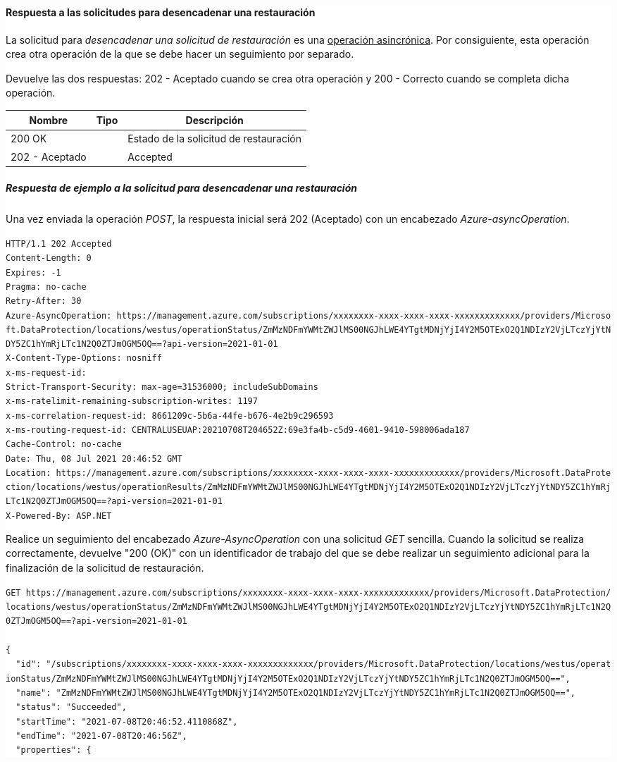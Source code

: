 #### <a name="response-to-trigger-restore-requests"></a>Respuesta a las solicitudes para desencadenar una restauración

La solicitud para _desencadenar una solicitud de restauración_ es una [operación asincrónica](../azure-resource-manager/management/async-operations.md). Por consiguiente, esta operación crea otra operación de la que se debe hacer un seguimiento por separado.

Devuelve las dos respuestas: 202 - Aceptado cuando se crea otra operación y 200 - Correcto cuando se completa dicha operación.

|Nombre  |Tipo  |Descripción  |
|---------|---------|---------|
|200 OK     |         |  Estado de la solicitud de restauración       |
|202 - Aceptado     |         |     Accepted    |

##### <a name="example-response-to-trigger-restore-request"></a>Respuesta de ejemplo a la solicitud para desencadenar una restauración

Una vez enviada la operación *POST*, la respuesta inicial será 202 (Aceptado) con un encabezado _Azure-asyncOperation_.

```http
HTTP/1.1 202 Accepted
Content-Length: 0
Expires: -1
Pragma: no-cache
Retry-After: 30
Azure-AsyncOperation: https://management.azure.com/subscriptions/xxxxxxxx-xxxx-xxxx-xxxx-xxxxxxxxxxxxx/providers/Microsoft.DataProtection/locations/westus/operationStatus/ZmMzNDFmYWMtZWJlMS00NGJhLWE4YTgtMDNjYjI4Y2M5OTExO2Q1NDIzY2VjLTczYjYtNDY5ZC1hYmRjLTc1N2Q0ZTJmOGM5OQ==?api-version=2021-01-01
X-Content-Type-Options: nosniff
x-ms-request-id:
Strict-Transport-Security: max-age=31536000; includeSubDomains
x-ms-ratelimit-remaining-subscription-writes: 1197
x-ms-correlation-request-id: 8661209c-5b6a-44fe-b676-4e2b9c296593
x-ms-routing-request-id: CENTRALUSEUAP:20210708T204652Z:69e3fa4b-c5d9-4601-9410-598006ada187
Cache-Control: no-cache
Date: Thu, 08 Jul 2021 20:46:52 GMT
Location: https://management.azure.com/subscriptions/xxxxxxxx-xxxx-xxxx-xxxx-xxxxxxxxxxxxx/providers/Microsoft.DataProtection/locations/westus/operationResults/ZmMzNDFmYWMtZWJlMS00NGJhLWE4YTgtMDNjYjI4Y2M5OTExO2Q1NDIzY2VjLTczYjYtNDY5ZC1hYmRjLTc1N2Q0ZTJmOGM5OQ==?api-version=2021-01-01
X-Powered-By: ASP.NET
```

Realice un seguimiento del encabezado _Azure-AsyncOperation_ con una solicitud *GET* sencilla. Cuando la solicitud se realiza correctamente, devuelve "200 (OK)" con un identificador de trabajo del que se debe realizar un seguimiento adicional para la finalización de la solicitud de restauración.

```http
GET https://management.azure.com/subscriptions/xxxxxxxx-xxxx-xxxx-xxxx-xxxxxxxxxxxxx/providers/Microsoft.DataProtection/locations/westus/operationStatus/ZmMzNDFmYWMtZWJlMS00NGJhLWE4YTgtMDNjYjI4Y2M5OTExO2Q1NDIzY2VjLTczYjYtNDY5ZC1hYmRjLTc1N2Q0ZTJmOGM5OQ==?api-version=2021-01-01

{
  "id": "/subscriptions/xxxxxxxx-xxxx-xxxx-xxxx-xxxxxxxxxxxxx/providers/Microsoft.DataProtection/locations/westus/operationStatus/ZmMzNDFmYWMtZWJlMS00NGJhLWE4YTgtMDNjYjI4Y2M5OTExO2Q1NDIzY2VjLTczYjYtNDY5ZC1hYmRjLTc1N2Q0ZTJmOGM5OQ==",
  "name": "ZmMzNDFmYWMtZWJlMS00NGJhLWE4YTgtMDNjYjI4Y2M5OTExO2Q1NDIzY2VjLTczYjYtNDY5ZC1hYmRjLTc1N2Q0ZTJmOGM5OQ==",
  "status": "Succeeded",
  "startTime": "2021-07-08T20:46:52.4110868Z",
  "endTime": "2021-07-08T20:46:56Z",
  "properties": {
```